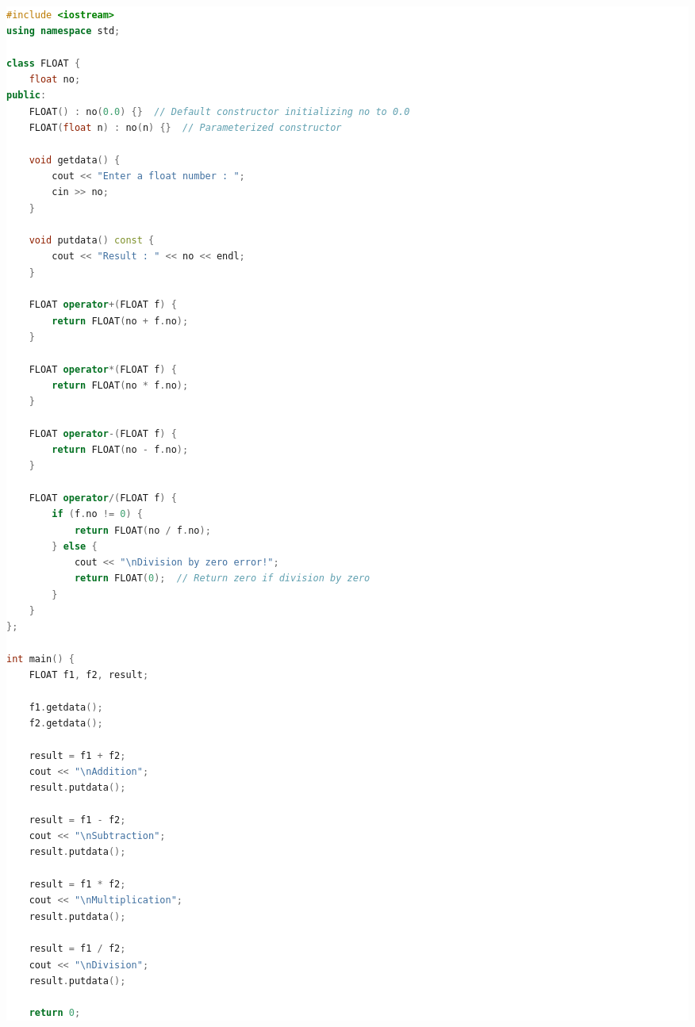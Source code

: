 ```C++
#include <iostream>
using namespace std;

class FLOAT {
    float no;
public:
    FLOAT() : no(0.0) {}  // Default constructor initializing no to 0.0
    FLOAT(float n) : no(n) {}  // Parameterized constructor

    void getdata() {
        cout << "Enter a float number : ";
        cin >> no;
    }

    void putdata() const {
        cout << "Result : " << no << endl;
    }

    FLOAT operator+(FLOAT f) {
        return FLOAT(no + f.no);
    }

    FLOAT operator*(FLOAT f) {
        return FLOAT(no * f.no);
    }

    FLOAT operator-(FLOAT f) {
        return FLOAT(no - f.no);
    }

    FLOAT operator/(FLOAT f) {
        if (f.no != 0) {
            return FLOAT(no / f.no);
        } else {
            cout << "\nDivision by zero error!";
            return FLOAT(0);  // Return zero if division by zero
        }
    }
};

int main() {
    FLOAT f1, f2, result;

    f1.getdata();
    f2.getdata();

    result = f1 + f2;
    cout << "\nAddition";
    result.putdata();

    result = f1 - f2;
    cout << "\nSubtraction";
    result.putdata();

    result = f1 * f2;
    cout << "\nMultiplication";
    result.putdata();

    result = f1 / f2;
    cout << "\nDivision";
    result.putdata();

    return 0;
```